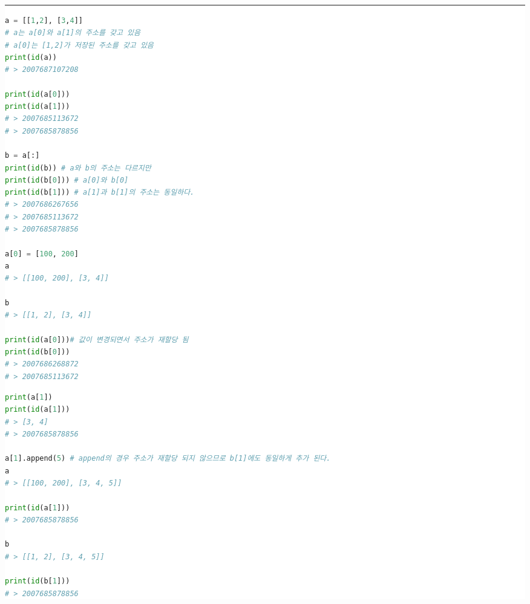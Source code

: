 ----

```python
a = [[1,2], [3,4]]
# a는 a[0]와 a[1]의 주소를 갖고 있음
# a[0]는 [1,2]가 저장된 주소를 갖고 있음
print(id(a))
# > 2007687107208

print(id(a[0]))
print(id(a[1]))
# > 2007685113672
# > 2007685878856

b = a[:]
print(id(b)) # a와 b의 주소는 다르지만
print(id(b[0])) # a[0]와 b[0]
print(id(b[1])) # a[1]과 b[1]의 주소는 동일하다.
# > 2007686267656
# > 2007685113672
# > 2007685878856

a[0] = [100, 200]
a
# > [[100, 200], [3, 4]]

b
# > [[1, 2], [3, 4]]

print(id(a[0]))# 값이 변경되면서 주소가 재할당 됨
print(id(b[0]))
# > 2007686268872
# > 2007685113672
```
```python
print(a[1])
print(id(a[1]))
# > [3, 4]
# > 2007685878856

a[1].append(5) # append의 경우 주소가 재할당 되지 않으므로 b[1]에도 동일하게 추가 된다.
a
# > [[100, 200], [3, 4, 5]]

print(id(a[1]))
# > 2007685878856

b
# > [[1, 2], [3, 4, 5]]

print(id(b[1]))
# > 2007685878856
```
